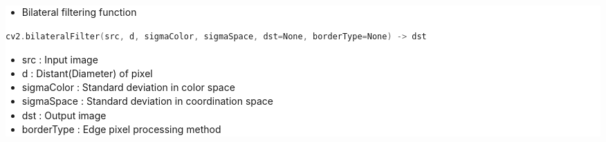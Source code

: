 - Bilateral filtering function

``` c
cv2.bilateralFilter(src, d, sigmaColor, sigmaSpace, dst=None, borderType=None) -> dst
```

- src : Input image
- d : Distant(Diameter) of pixel
- sigmaColor : Standard deviation in color space
- sigmaSpace : Standard deviation in coordination space
- dst : Output image
- borderType : Edge pixel processing method





